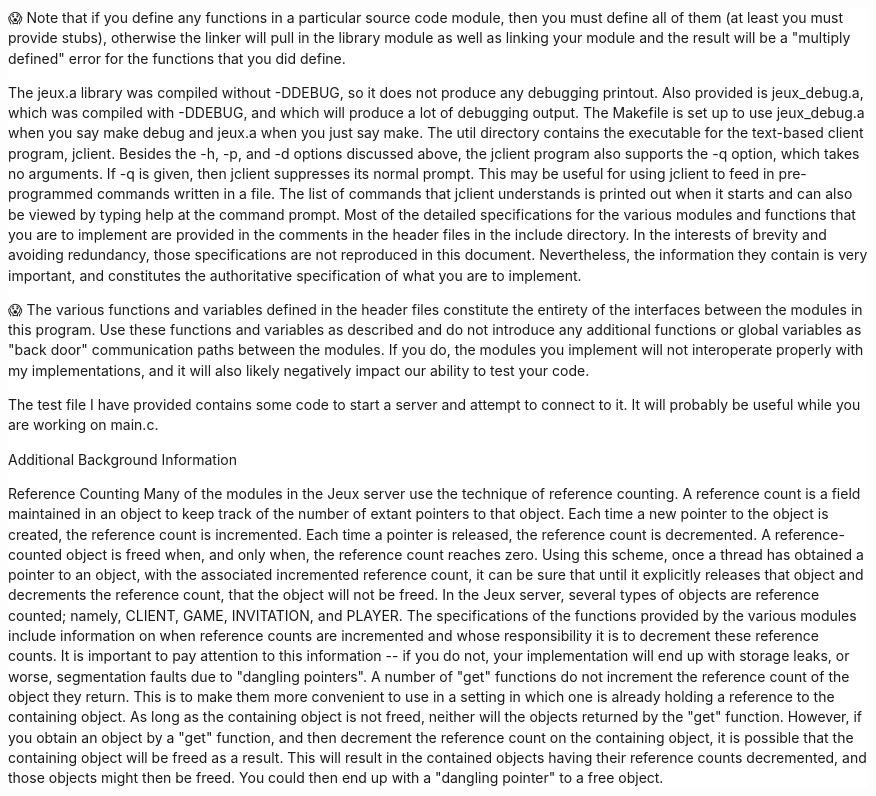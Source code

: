 😱  Note that if you define any functions in a particular
source code module, then you must define all of them
(at least you must provide stubs), otherwise the linker will pull in
the library module as well as linking your module and the result will
be a "multiply defined" error for the functions that you did define.

The jeux.a library was compiled without -DDEBUG, so it does not
produce any debugging printout.  Also provided is jeux_debug.a,
which was compiled with -DDEBUG, and which will produce a lot of
debugging output.  The Makefile is set up to use jeux_debug.a when
you say make debug and jeux.a when you just say make.
The util directory contains the executable for the text-based client
program, jclient.
Besides the -h, -p, and -d options discussed above, the jclient program
also supports the -q option, which takes no arguments.  If -q is given,
then jclient suppresses its normal prompt.  This may be useful for using
jclient to feed in pre-programmed commands written in a file.
The list of commands that jclient understands is printed out when it starts
and can also be viewed by typing help at the command prompt.
Most of the detailed specifications for the various modules and functions
that you are to implement are provided in the comments in the header
files in the include directory.  In the interests of brevity and avoiding
redundancy, those specifications are not reproduced in this document.
Nevertheless, the information they contain is very important, and constitutes
the authoritative specification of what you are to implement.

😱 The various functions and variables defined in the header files
constitute the entirety of the interfaces between the modules in this program.
Use these functions and variables as described and do not introduce any
additional functions or global variables as "back door" communication paths
between the modules.  If you do, the modules you implement will not interoperate
properly with my implementations, and it will also likely negatively impact
our ability to test your code.

The test file I have provided contains some code to start a server and
attempt to connect to it.  It will probably be useful while you are
working on main.c.

Additional Background Information

Reference Counting
Many of the modules in the Jeux server use the technique of reference counting.
A reference count is a field maintained in an object to keep track of the number
of extant pointers to that object.  Each time a new pointer to the object is created,
the reference count is incremented.  Each time a pointer is released, the reference
count is decremented.  A reference-counted object is freed when, and only when,
the reference count reaches zero.  Using this scheme, once a thread has obtained
a pointer to an object, with the associated incremented reference count,
it can be sure that until it explicitly releases that object and decrements the
reference count, that the object will not be freed.
In the Jeux server, several types of objects are reference counted;
namely, CLIENT, GAME, INVITATION, and PLAYER.
The specifications of the functions provided by the various modules include
information on when reference counts are incremented and whose responsibility
it is to decrement these reference counts.  It is important to pay attention to this
information -- if you do not, your implementation will end up with storage leaks,
or worse, segmentation faults due to "dangling pointers".
A number of "get" functions do not increment the reference count of the object
they return.  This is to make them more convenient to use in a setting in which
one is already holding a reference to the containing object.
As long as the containing object is not freed, neither will the objects returned
by the "get" function.  However, if you obtain an object by a "get" function,
and then decrement the reference count on the containing object, it is possible
that the containing object will be freed as a result.  This will result in the
contained objects having their reference counts decremented, and those objects
might then be freed.  You could then end up with a "dangling pointer" to a free object.